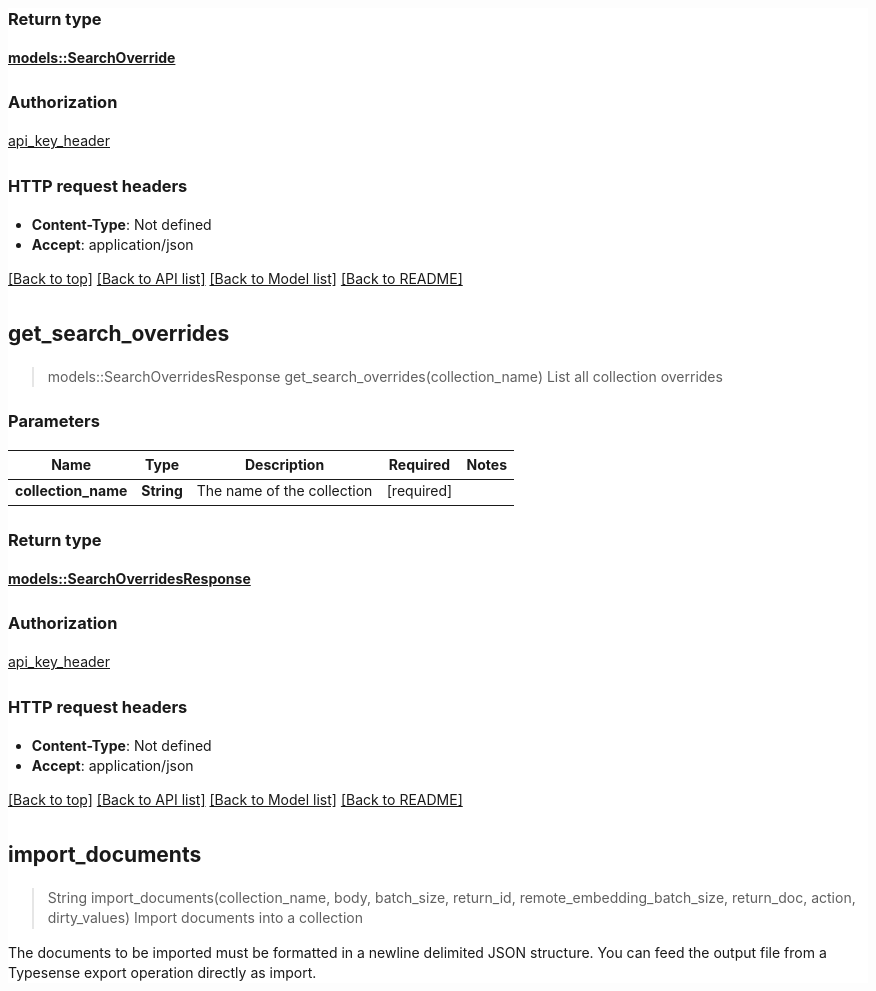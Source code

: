 ### Return type

[**models::SearchOverride**](SearchOverride.md)

### Authorization

[api_key_header](../README.md#api_key_header)

### HTTP request headers

- **Content-Type**: Not defined
- **Accept**: application/json

[[Back to top]](#) [[Back to API list]](../README.md#documentation-for-api-endpoints) [[Back to Model list]](../README.md#documentation-for-models) [[Back to README]](../README.md)


## get_search_overrides

> models::SearchOverridesResponse get_search_overrides(collection_name)
List all collection overrides

### Parameters


Name | Type | Description  | Required | Notes
------------- | ------------- | ------------- | ------------- | -------------
**collection_name** | **String** | The name of the collection | [required] |

### Return type

[**models::SearchOverridesResponse**](SearchOverridesResponse.md)

### Authorization

[api_key_header](../README.md#api_key_header)

### HTTP request headers

- **Content-Type**: Not defined
- **Accept**: application/json

[[Back to top]](#) [[Back to API list]](../README.md#documentation-for-api-endpoints) [[Back to Model list]](../README.md#documentation-for-models) [[Back to README]](../README.md)


## import_documents

> String import_documents(collection_name, body, batch_size, return_id, remote_embedding_batch_size, return_doc, action, dirty_values)
Import documents into a collection

The documents to be imported must be formatted in a newline delimited JSON structure. You can feed the output file from a Typesense export operation directly as import.
